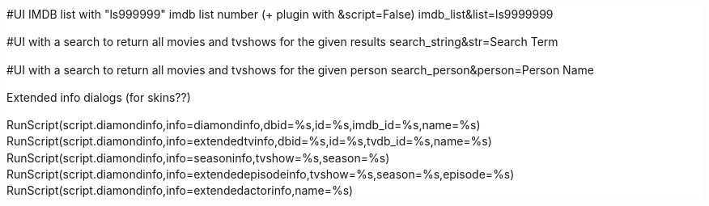 #UI IMDB list with "ls999999" imdb list number (+ plugin with &script=False)
imdb_list&list=ls9999999

#UI with a search to return all movies and tvshows for the given results
search_string&str=Search Term

#UI with a search to return all movies and tvshows for the given person
search_person&person=Person Name

Extended info dialogs (for skins??)

RunScript(script.diamondinfo,info=diamondinfo,dbid=%s,id=%s,imdb_id=%s,name=%s)
RunScript(script.diamondinfo,info=extendedtvinfo,dbid=%s,id=%s,tvdb_id=%s,name=%s)
RunScript(script.diamondinfo,info=seasoninfo,tvshow=%s,season=%s)
RunScript(script.diamondinfo,info=extendedepisodeinfo,tvshow=%s,season=%s,episode=%s)
RunScript(script.diamondinfo,info=extendedactorinfo,name=%s)